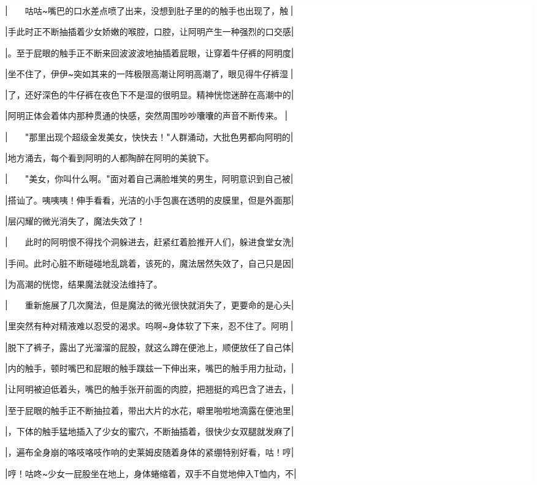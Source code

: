 |　　咕咕~嘴巴的口水差点喷了出来，没想到肚子里的的触手也出现了，触 |

|手此时正不断抽插着少女娇嫩的喉腔，口腔，让阿明产生一种强烈的口交感|

|。至于屁眼的触手正不断来回波波波地抽插着屁眼，让穿着牛仔裤的阿明度|

|坐不住了，伊伊~突如其来的一阵极限高潮让阿明高潮了，眼见得牛仔裤湿 |

|了，还好深色的牛仔裤在夜色下不是湿的很明显。精神恍惚迷醉在高潮中的|

|阿明正体会着体内那种贯通的快感，突然周围吵吵囔囔的声音不断传来。 |

|　　"那里出现个超级金发美女，快快去！"人群涌动，大批色男都向阿明的|

|地方涌去，每个看到阿明的人都陶醉在阿明的美貌下。

|　　"美女，你叫什么啊。"面对着自己满脸堆笑的男生，阿明意识到自己被|

|搭讪了。咦咦咦！伸手看看，光洁的小手包裹在透明的皮膜里，但是外面那|

|层闪耀的微光消失了，魔法失效了！

|　　此时的阿明恨不得找个洞躲进去，赶紧红着脸推开人们，躲进食堂女洗|

|手间。此时心脏不断碰碰地乱跳着，该死的，魔法居然失效了，自己只是因|

|为高潮的恍惚，结果魔法就没法维持了。

|　　重新施展了几次魔法，但是魔法的微光很快就消失了，更要命的是心头|

|里突然有种对精液难以忍受的渴求。呜啊~身体软了下来，忍不住了。阿明 |

|脱下了裤子，露出了光溜溜的屁股，就这么蹲在便池上，顺便放任了自己体|

|内的触手，顿时嘴巴和屁眼的触手蹼兹一下伸出来，嘴巴的触手用力扯动，|

|让阿明被迫低着头，嘴巴的触手张开前面的肉腔，把翘挺的鸡巴含了进去，|

|至于屁眼的触手正不断抽拉着，带出大片的水花，噼里啪啦地滴露在便池里|

|，下体的触手猛地插入了少女的蜜穴，不断抽插着，很快少女双腿就发麻了|

|，遍布全身崩的咯吱咯吱作响的史莱姆皮随着身体的紧绷特别好看，咕！哼|

|哼！咕咚~少女一屁股坐在地上，身体蜷缩着，双手不自觉地伸入T恤内，不|
